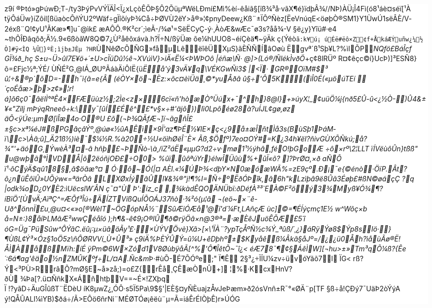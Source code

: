 z9í     ®Þtó»gÞúwÐ;T-/ty3ÞýPvVÝÏÄÎ<Ï¿xLçòÊÕÞ§Ô2ÕüµªW­ëLÐmí£Mì%èí-êåiã§[ïß¾³å·vãX¶é}ïdþÂ¾//NÞ)ÀÜ¡Î4Fì(ó8¹áè¤séï[¹À       tÿÔáÜw}iZôil[ßüaòcÔñÝU2ºWäf÷gÏîõíyÞ¾Cå÷ÞØVÙ2ëY>å®»¦¢pnyDeew¿Kß¨±ÏÔºÑèz[ËeVnúqE<öøþÒ®SM1}Y1ÙwÚ1sëÂ­È/V­2éxß¨Q!¢yU¹ÃKæ»¶]u¯@ìk£ æAÔÔ.®K²cr´;ìeÃ-/¾ø¹=SëËCyÇ-ý·¸ÀòÆ&wÆc¯ø3s?åå¾-V
§ë¿y}Yîü#·e4 ~thÕÎÐâqõð;Ä½.9«6ßòãW8Q©7¿Ù²åêôxávà.h?Ï÷N/ßÿÜæ        õe¼hUUO8­¬éíÇèä¶~ÿÄk
ç{Ýéò`ã:k¥ú¡
úÉë#ëô×Z¢f+ÅkáÆÝuñw¿¼½Ò]#ÿ<ÌQ
¼Û}ºÈ;ìjb±JÈµ
?HR`ÙNêØcÕÑG»fåµLêëîêÜXµS}ãÈÑÑÍâOøù
Ëgvª´ß¹­Sþ¥L?%ìIÕP_NQfö£BáÎçf
GÏ¾ð_hç
S±u¬Ü>ûl7E¥ö+´±U>cÏüDû½ê¬XVúìV}>iÄ«Ë¼<ÞWÞOô
|éñæ\Ñ·
@]>(Ló®/ÑlékÌvðÖ_+ç¢8lRÜº
R¤¢êçc©í}UcÞ)]³ESÑ8}õ=£Fjc½ª;ÝÉ/
ÙÑÉ²G¸@lÁ_ØUºÃáàÄiÔIË{ü*Ëå'ý3vÄ¥q\VÉKGwÑì3$
|<Ï·
GR®OïM#$³
û¦÷&®p`õD=-h¯ì{ã=e{Â
(éÒY×ö¬Èz:×õc¤èìÜä¸©*yuÅðâ
û§÷'Ô5K(ì­Î0É(«µöúTEí
´çoÉåæ>þ>z¢»¦r!á]õ6ç0¯âëIÌ°ªÊ4×FÆüùz½;2Ìe<z×6cï«ñ'hòæÒ°Üúx+¯^h}8@l}+»úyX¦_¢uüÖ¼j{nð5£Û-û<¿½Ò-)Û4&±¥«"Zilj
mÞýq­Rneeô÷k:\y¯[ûÍ£Éê^£*v§×÷#'ä­jõ})Iì0Lpôéø28à?uÍJL¢gø,øz
äÕ<ÿÚe:µmØ[ïÎæ4o·O®U £õ(¬Þ¾QÃfÆ¬]ï¬ãgñÎ£±§c>xª¼éJ#ßPGâçâÝº¸@úø«½ûAÊì×9Ï'az¶ÞÉ½¥IE×ç<¿9å±æÎñtÌå3s(B­ùSþ1Þ­áM­ï\c>\Àã;û]_Ä21ß½)iè¯$¼½R.%à20÷½U«öìhØëÎ¨È×       _Ãß,$Öfº)7eo¤OÝ#=K¿34h¥ëI\?ñivGÙXÕÑkú;å?¾"'+äóG¸ÝwèÀ³¤-â
hñþ£¬ÞÑò-\à¸/íZ²áË«µµG?d2÷v·mø1¹½ýhâ,féO!þGoÆ
÷ô×rº\2¦LLT
ïÍVëùôÛn}tßß" u@wþã°ÌVDÅ|õ2ëóñjOÐ£÷O0>
%ûï.­ûôªúYr}élwÎÜûù%+ûÏ«õ?
]?ÞrØ¤,×ð aÑÔ
ï¹ ·õCýÄ$qû18§,ã$öãæ°¤

Ó·ô~Ó(|¤ AÈl.«¼ÚÞ¾<dþY×N0æóæWÃ%=zE9çº.Ð¡¯e{©énò·ÖïP.Ât?õ¿nüÊôìÛ»UÕýw«=ªärÒâ
LXØxÍýâÛI¥&¾®"j!¶%I=Ñ÷ºËðÓÞîk,â6h"kLzìþâ9ë8Ûã3Éøþ£#ßN©øáçÇ
?q
|odk¾oD¿0YÈ2:ìUëcslW´ÂN
ç­¯¤"Ù Þ':íz_c
,¾kàdÊQOÄNÜbï:ðDéfÀ³³`EÀ©F²öý3¾Myß¥Ó¾¶?íBïÖ'[ÙvÄ;AïªÇ^=ÆÕf³Îú÷ÄÍZTVíßQuÍÕOÁJ37ñò·¾²ó{µ¦ã
¬(eö~×¨ê-Uð^önnÏ£u_¸@u¤<«»o[®WèlT~ÖGópNÅ½¨SûÆiÓÆå¹@ï'd´¼Ft¸LAñçÆ
ùc]©=¶ÉÍýçmç1E½
        w^Wõç×b
å=N±:}8åíÞLMãÆ²wwÇéåîó
);h¶&-ê¢9¡O®lÛ¶ð©rÿÖâ×n@3®ª=·æÈêJuöÊ­ÕÆ£5´î
óG=Üg¯PüSûw^ÔÝãC.ëû¡:µ×üãöÃy¹£·×ÙÝVÖvè}Xã>[×\¹ÏÀ¨?ypTçÅºÑ½c¾Ý_ªûß/´¸¿}áRÿÝø8$Ýp8sIö·}¶ÙßL¢Ý³×Óz§1oÖ5z\ñÔØRVVí_Ù+Û³» ç9iÄ%ÞÈÝÛÝ=û¼U+êDþhº±$Kyåêß¼Âkã§åJº=/¿¿ü0Åh?ìåùÃø®Ë!ÅÌÀåßMïh:íÉ
ÿPm©6W×Zód1V8ØùbÿåÃ[^%'Ô¶ÎêtÕ~¯î¿<  éÆ78¯¶¢§ÁêÌW][¬hu>±»Tm³qÕ¼ß?{Êe´:6á¶ag'êäo½nZMÛKºf÷L/¤A.Ñc&m*Þ·#ùÕ-É7ÕÓºe;"
Ï¶Ê
2§³¿÷ÏÍU¼zv÷üvóYã­õ7l      ÏG<     rß?Ý<³PÙ>Rr ãÕ?mØ§E~å»zå;)=o£Z{rÊå¸ÇÊæÒnÛ+]
¦%·KcxHnV?ðÙ ¾Þa[?.ü¤ÑñkX«ÁñhtþV==~É×!ZXþq\
Ï
!?yãD÷ÄuGÎûßT¨ËDèU íK8µwZ¿,­ÓÔ·s5Ï5Pa\9$§'|EÈ§¤yÑÈuajzÅvJeÞæm»ð­2ósVnñ±R¯°«ØÄ¨p[TF
§ß÷å!ÇÐý7¯UäÞ2òÝýA
ý!QÅÛALI¼ìYB)$ðá÷/Ã>EÔö6ñrNi¨MÉØTÓø¡êëù¨µ=Ã=iáÊrÉIÒþÊ)r»ÚÓG